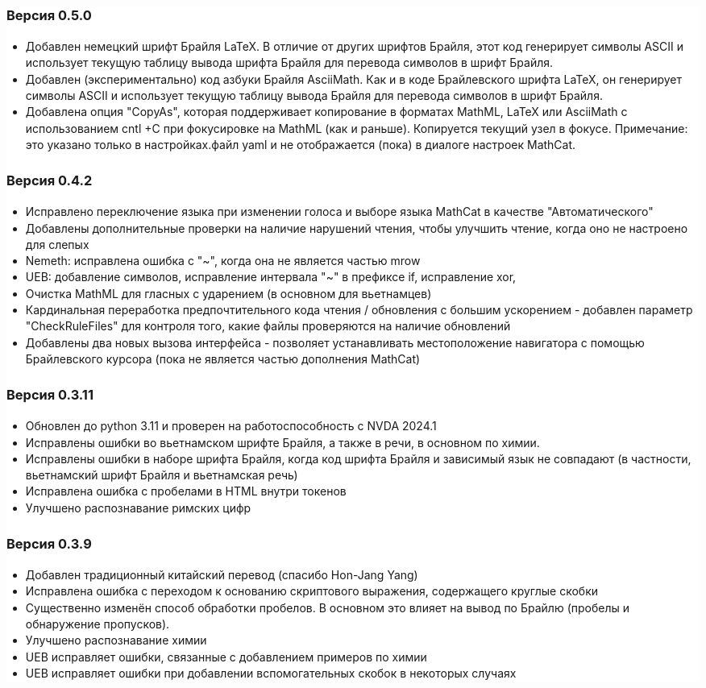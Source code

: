 ### Версия 0.5.0
* Добавлен немецкий шрифт Брайля LaTeX. В отличие от других шрифтов Брайля,
  этот код генерирует символы ASCII и использует текущую таблицу вывода
  шрифта Брайля для перевода символов в шрифт Брайля.
* Добавлен (экспериментально) код азбуки Брайля AsciiMath. Как и в коде
  Брайлевского шрифта LaTeX, он генерирует символы ASCII и использует
  текущую таблицу вывода Брайля для перевода символов в шрифт Брайля.
* Добавлена опция "CopyAs", которая поддерживает копирование в форматах
  MathML, LaTeX или AsciiMath с использованием cntl +C при фокусировке на
  MathML (как и раньше). Копируется текущий узел в фокусе. Примечание: это
  указано только в настройках.файл yaml и не отображается (пока) в диалоге
  настроек MathCat.

### Версия 0.4.2
* Исправлено переключение языка при изменении голоса и выборе языка MathCat
  в качестве "Автоматического"
* Добавлены дополнительные проверки на наличие нарушений чтения, чтобы
  улучшить чтение, когда оно не настроено для слепых
* Nemeth: исправлена ошибка с "~", когда она не является частью mrow
* UEB: добавление символов, исправление интервала "~" в префиксе if,
  исправление xor,
* Очистка MathML для гласных с ударением (в основном для вьетнамцев)
* Кардинальная переработка предпочтительного кода чтения / обновления с
  большим ускорением - добавлен параметр "CheckRuleFiles" для контроля того,
  какие файлы проверяются на наличие обновлений
* Добавлены два новых вызова интерфейса - позволяет устанавливать
  местоположение навигатора с помощью Брайлевского курсора (пока не является
  частью дополнения MathCat)

### Версия 0.3.11
* Обновлен до python 3.11 и проверен на работоспособность с NVDA 2024.1
* Исправлены ошибки во вьетнамском шрифте Брайля, а также в речи, в основном
  по химии.
* Исправлены ошибки в наборе шрифта Брайля, когда код шрифта Брайля и
  зависимый язык не совпадают (в частности, вьетнамский шрифт Брайля и
  вьетнамская речь)
* Исправлена ошибка с пробелами в HTML внутри токенов
* Улучшено распознавание римских цифр


### Версия 0.3.9
* Добавлен традиционный китайский перевод (спасибо Hon-Jang Yang)
* Исправлена ошибка с переходом к основанию скриптового выражения,
  содержащего круглые скобки
* Существенно изменён способ обработки пробелов. В основном это влияет на
  вывод по Брайлю (пробелы и обнаружение пропусков).
* Улучшено распознавание химии
* UEB исправляет ошибки, связанные с добавлением примеров по химии
* UEB исправляет ошибки при добавлении вспомогательных скобок в некоторых
  случаях
